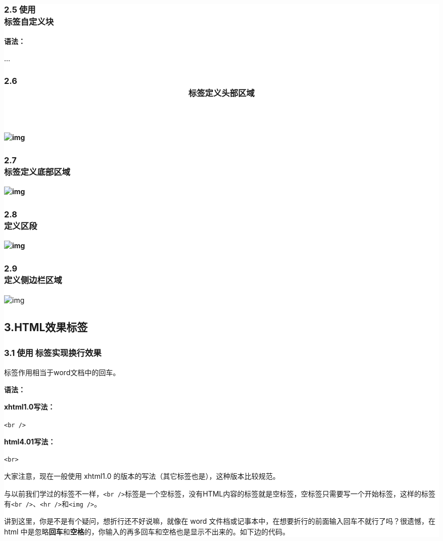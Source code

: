 ### **2.5 使用<div>标签自定义块**

**语法：**

…
​

### **2.6 <header>标签定义头部区域**

**![img](https://pic4.zhimg.com/80/v2-c8a4c9f2eaa899bb4707886c9158203b_1440w.jpg)**



### **2.7 <footer>标签定义底部区域**

**![img](https://pic1.zhimg.com/80/v2-0df0d6e661e8a4e67be92738939dbcd4_1440w.jpg)**



### **2.8 <section>定义区段**

**![img](https://pic2.zhimg.com/80/v2-412e78f1c67b3dc94aebe55d7a04e1a5_1440w.jpg)**



### **2.9 <aside>定义侧边栏区域**



![img](https://pic1.zhimg.com/80/v2-a03cf2d4e366b9fa4ab4bf2f965cda44_1440w.jpg)



## 3.HTML效果标签

### **3.1 使用** **标签实现换行效果**

标签作用相当于word文档中的回车。

**语法：**

**xhtml1.0写法：**

```text
<br />
```

**html4.01写法：**

```text
<br>
```

大家注意，现在一般使用 xhtml1.0 的版本的写法（其它标签也是），这种版本比较规范。

与以前我们学过的标签不一样，`<br />`标签是一个空标签，没有HTML内容的标签就是空标签，空标签只需要写一个开始标签，这样的标签有`<br />`、`<hr />`和`<img />`。

讲到这里，你是不是有个疑问，想折行还不好说嘛，就像在 word 文件档或记事本中，在想要折行的前面输入回车不就行了吗？很遗憾，在 html 中是忽略**回车**和**空格**的，你输入的再多回车和空格也是显示不出来的。如下边的代码。
